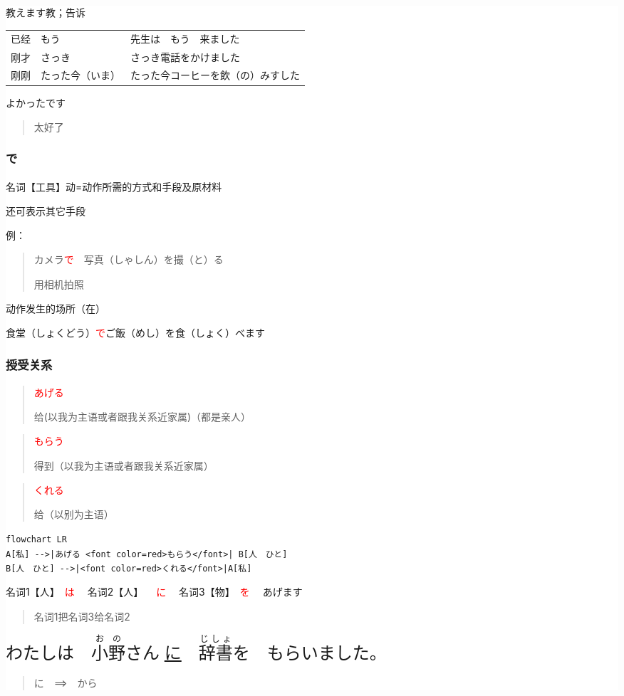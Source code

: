 教えます教；告诉

|      |                  |                                    |
| ---- | ---------------- | ---------------------------------- |
| 已经 | もう             | 先生は　もう　来ました             |
| 刚才 | さっき           | さっき電話をかけました             |
| 刚刚 | たった今（いま） | たった今コーヒーを飲（の）みすした |

よかったです

> 太好了

### で

名词【工具】动=动作所需的方式和手段及原材料

还可表示其它手段

例：

> カメラ<font color=red>で</font>　写真（しゃしん）を撮（と）る
>
> 用相机拍照

动作发生的场所（在）

食堂（しょくどう）<font color=red>で</font>ご飯（めし）を食（しょく）べます

### 授受关系

> <font color=red>あげる</font>
>
> 给(以我为主语或者跟我关系近家属)（都是亲人）

> <font color=red>もらう</font>
>
> 得到（以我为主语或者跟我关系近家属）

> <font color=red>くれる</font>
>
> 给（以别为主语）

```mermaid
flowchart LR
A[私] -->|あげる <font color=red>もらう</font>| B[人　ひと]
B[人　ひと] -->|<font color=red>くれる</font>|A[私]
```

名词1【人】　<font color=red>は</font>　 名词2【人】 　<font color=red>に</font>　 名词3【物】　<font color=red>を</font>　 あげます

> 名词1把名词3给名词2

<font  size=5>わたしは　<ruby>小野<rt>おの</rt></ruby>さん <u>に</u>　<ruby>辞書<rt>じしょ</rt></ruby>を　もらいました。</font>

> に　==>　から


[^飯]: はん
[^食]: しょ
[^今日]: きょ
[^天気]: てんき